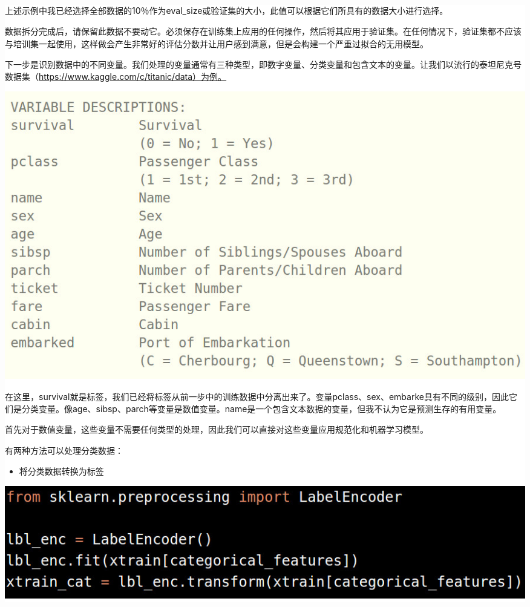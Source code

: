 上述示例中我已经选择全部数据的10％作为eval_size或验证集的大小，此值可以根据它们所具有的数据大小进行选择。

数据拆分完成后，请保留此数据不要动它。必须保存在训练集上应用的任何操作，然后将其应用于验证集。在任何情况下，验证集都不应该与培训集一起使用，这样做会产生非常好的评估分数并让用户感到满意，但是会构建一个严重过拟合的无用模型。

下一步是识别数据中的不同变量。我们处理的变量通常有三种类型，即数字变量、分类变量和包含文本的变量。让我们以流行的泰坦尼克号数据集（https://www.kaggle.com/c/titanic/data）为例。

![](/images/ml-normal/6.png)

在这里，survival就是标签，我们已经将标签从前一步中的训练数据中分离出来了。变量pclass、sex、embarke具有不同的级别，因此它们是分类变量。像age、sibsp、parch等变量是数值变量。name是一个包含文本数据的变量，但我不认为它是预测生存的有用变量。

首先对于数值变量，这些变量不需要任何类型的处理，因此我们可以直接对这些变量应用规范化和机器学习模型。

有两种方法可以处理分类数据：

* 将分类数据转换为标签

![](/images/ml-normal/7.png)
